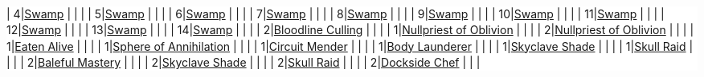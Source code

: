 |                    4|[Swamp](http://gatherer.wizards.com/Pages/Card/Details.aspx?multiverseid=439858)                     |                     |                                                                                                     |
|                    5|[Swamp](http://gatherer.wizards.com/Pages/Card/Details.aspx?multiverseid=439858)                     |                     |                                                                                                     |
|                    6|[Swamp](http://gatherer.wizards.com/Pages/Card/Details.aspx?multiverseid=439858)                     |                     |                                                                                                     |
|                    7|[Swamp](http://gatherer.wizards.com/Pages/Card/Details.aspx?multiverseid=439858)                     |                     |                                                                                                     |
|                    8|[Swamp](http://gatherer.wizards.com/Pages/Card/Details.aspx?multiverseid=439858)                     |                     |                                                                                                     |
|                    9|[Swamp](http://gatherer.wizards.com/Pages/Card/Details.aspx?multiverseid=439858)                     |                     |                                                                                                     |
|                   10|[Swamp](http://gatherer.wizards.com/Pages/Card/Details.aspx?multiverseid=439858)                     |                     |                                                                                                     |
|                   11|[Swamp](http://gatherer.wizards.com/Pages/Card/Details.aspx?multiverseid=439858)                     |                     |                                                                                                     |
|                   12|[Swamp](http://gatherer.wizards.com/Pages/Card/Details.aspx?multiverseid=439858)                     |                     |                                                                                                     |
|                   13|[Swamp](http://gatherer.wizards.com/Pages/Card/Details.aspx?multiverseid=439858)                     |                     |                                                                                                     |
|                   14|[Swamp](http://gatherer.wizards.com/Pages/Card/Details.aspx?multiverseid=439858)                     |                     |                                                                                                     |
|                    2|[Bloodline Culling](http://gatherer.wizards.com/Pages/Card/Details.aspx?multiverseid=534857)         |                     |                                                                                                     |
|                    1|[Nullpriest of Oblivion](http://gatherer.wizards.com/Pages/Card/Details.aspx?multiverseid=491755)    |                     |                                                                                                     |
|                    2|[Nullpriest of Oblivion](http://gatherer.wizards.com/Pages/Card/Details.aspx?multiverseid=491755)    |                     |                                                                                                     |
|                    1|[Eaten Alive](http://gatherer.wizards.com/Pages/Card/Details.aspx?multiverseid=534869)               |                     |                                                                                                     |
|                    1|[Sphere of Annihilation](http://gatherer.wizards.com/Pages/Card/Details.aspx?multiverseid=527408)    |                     |                                                                                                     |
|                    1|[Circuit Mender](http://gatherer.wizards.com/Pages/Card/Details.aspx?multiverseid=548555)            |                     |                                                                                                     |
|                    1|[Body Launderer](http://gatherer.wizards.com/Pages/Card/Details.aspx?multiverseid=555269)            |                     |                                                                                                     |
|                    1|[Skyclave Shade](http://gatherer.wizards.com/Pages/Card/Details.aspx?multiverseid=491763)            |                     |                                                                                                     |
|                    1|[Skull Raid](http://gatherer.wizards.com/Pages/Card/Details.aspx?multiverseid=503720)                |                     |                                                                                                     |
|                    2|[Baleful Mastery](http://gatherer.wizards.com/Pages/Card/Details.aspx?multiverseid=513541)           |                     |                                                                                                     |
|                    2|[Skyclave Shade](http://gatherer.wizards.com/Pages/Card/Details.aspx?multiverseid=491763)            |                     |                                                                                                     |
|                    2|[Skull Raid](http://gatherer.wizards.com/Pages/Card/Details.aspx?multiverseid=503720)                |                     |                                                                                                     |
|                    2|[Dockside Chef](http://gatherer.wizards.com/Pages/Card/Details.aspx?multiverseid=548391)             |                     |                                                                                                     |